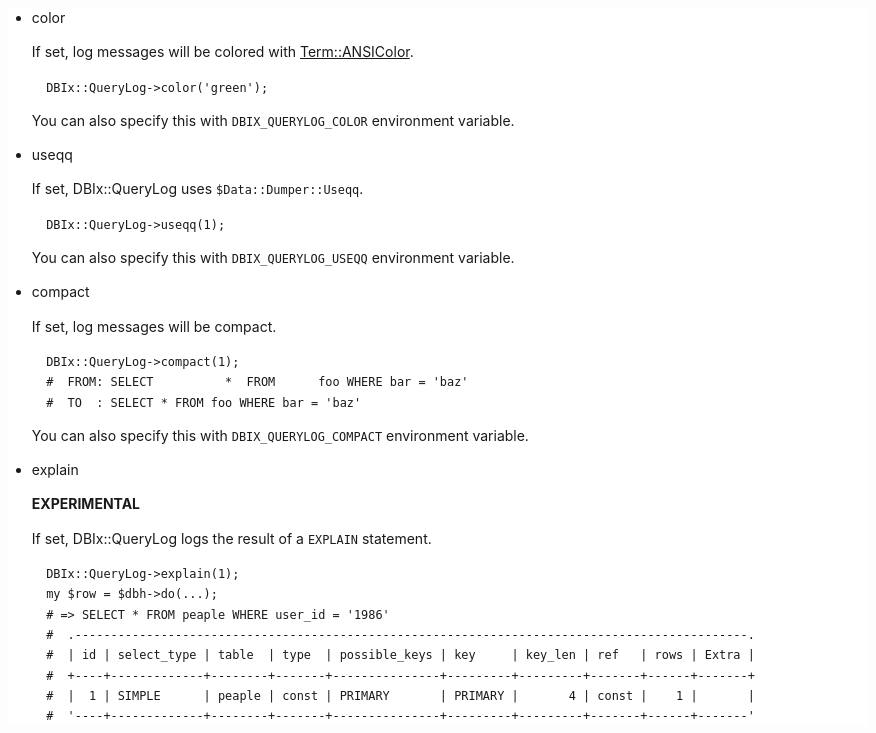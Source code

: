 - color

    If set, log messages will be colored with [Term::ANSIColor](https://metacpan.org/pod/Term::ANSIColor).

        DBIx::QueryLog->color('green');

    You can also specify this with `DBIX_QUERYLOG_COLOR` environment variable.

- useqq

    If set, DBIx::QueryLog uses `$Data::Dumper::Useqq`.

        DBIx::QueryLog->useqq(1);

    You can also specify this with `DBIX_QUERYLOG_USEQQ` environment variable.

- compact

    If set, log messages will be compact.

        DBIx::QueryLog->compact(1);
        #  FROM: SELECT          *  FROM      foo WHERE bar = 'baz'
        #  TO  : SELECT * FROM foo WHERE bar = 'baz'

    You can also specify this with `DBIX_QUERYLOG_COMPACT` environment variable.

- explain

    **EXPERIMENTAL**

    If set, DBIx::QueryLog logs the result of a `EXPLAIN` statement.

        DBIx::QueryLog->explain(1);
        my $row = $dbh->do(...);
        # => SELECT * FROM peaple WHERE user_id = '1986'
        #  .----------------------------------------------------------------------------------------------.
        #  | id | select_type | table  | type  | possible_keys | key     | key_len | ref   | rows | Extra |
        #  +----+-------------+--------+-------+---------------+---------+---------+-------+------+-------+
        #  |  1 | SIMPLE      | peaple | const | PRIMARY       | PRIMARY |       4 | const |    1 |       |
        #  '----+-------------+--------+-------+---------------+---------+---------+-------+------+-------'
